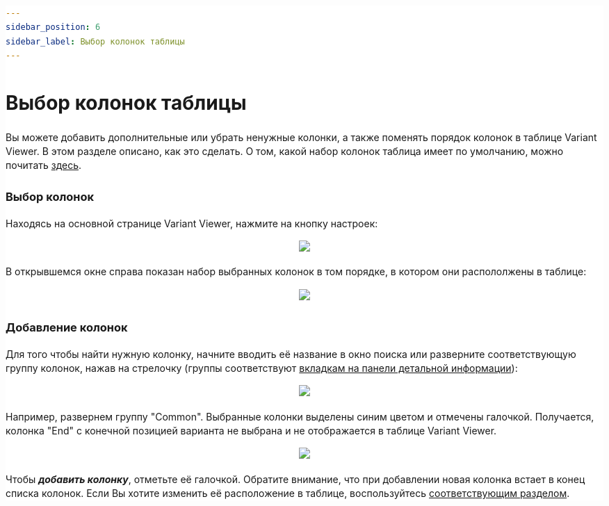 ```yaml
---
sidebar_position: 6
sidebar_label: Выбор колонок таблицы
---
```


# Выбор колонок таблицы

Вы можете добавить дополнительные или убрать ненужные колонки, а также поменять порядок колонок в таблице Variant Viewer.
В этом разделе описано, как это сделать.
О том, какой набор колонок таблица имеет по умолчанию, можно почитать 
[здесь](/results/main/snvs_indels/variant-viewer#основная-страница).

### Выбор колонок

Находясь на основной странице Variant Viewer, нажмите на кнопку настроек:

<p align="center">
<img src={require('/img/vv/edit_columns_btn.png').default} width="900"/>
</p>

В открывшемся окне справа показан набор выбранных колонок в том порядке, в котором они распололжены в таблице:

<p align="center">
<img src={require('/img/vv/default_order.png').default} height="500"/>
</p>

### Добавление колонок

Для того чтобы найти нужную колонку, начните вводить её название в окно поиска или 
разверните соответствующую группу колонок, нажав на стрелочку (группы соответствуют 
[вкладкам на панели детальной информации](/results/main/snvs_indels/snv_details_panel#вкладки-панели-детальной-информации)):

<p align="center">
<img src={require('/img/vv/Find_column.png').default} height="400"/>
</p>

Например, развернем группу "Common". Выбранные колонки выделены синим цветом и отмечены галочкой.
Получается, колонка "End" с конечной позицией варианта не выбрана и не отображается в таблице Variant Viewer.

<p align="center">
<img src={require('/img/vv/common_group.png').default} height="400"/>
</p>

Чтобы ***добавить колонку***, отметьте её галочкой. Обратите внимание, что при добавлении новая колонка встает в конец 
списка колонок. Если Вы хотите изменить её расположение в таблице, воспользуйтесь 
[соответствующим разделом](/results/main/snvs_indels/edit_table_columns#изменение-порядка-колонок).
